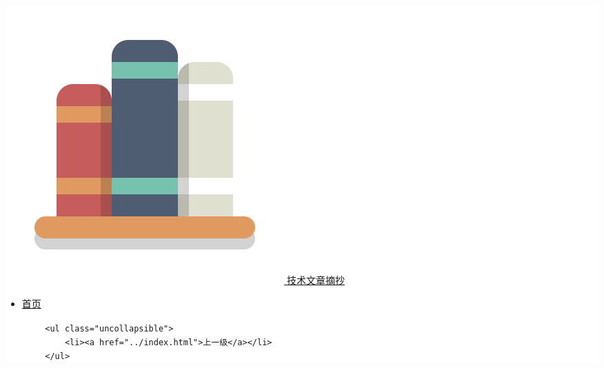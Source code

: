 <!DOCTYPE html>

<html xmlns="http://www.w3.org/1999/xhtml">
<head>
    <head>
        <meta http-equiv="Content-Type" content="text/html; charset=UTF-8">
        <meta name="viewport" content="width=device-width, initial-scale=1, maximum-scale=1.0, user-scalable=no">
        <link rel="icon" href="../../static/favicon.png">
        <title>104 实践  培训上下文的业务需求.md</title>
        <!-- Spectre.css framework -->
        <link rel="stylesheet" href="../../static/index.css">
        <!-- theme css & js -->
        <meta name="generator" content="Hexo 4.2.0">
    </head>

<body>

<div class="book-container">
    <div class="book-sidebar">
        <div class="book-brand">
            <a href="../../index.html">
                <img src="../../static/favicon.png">
                <span>技术文章摘抄</span>
            </a>
        </div>
        <div class="book-menu uncollapsible">
            <ul class="uncollapsible">
                <li><a href="../../index.html" class="current-tab">首页</a></li>
            </ul>

            <ul class="uncollapsible">
                <li><a href="../index.html">上一级</a></li>
            </ul>
